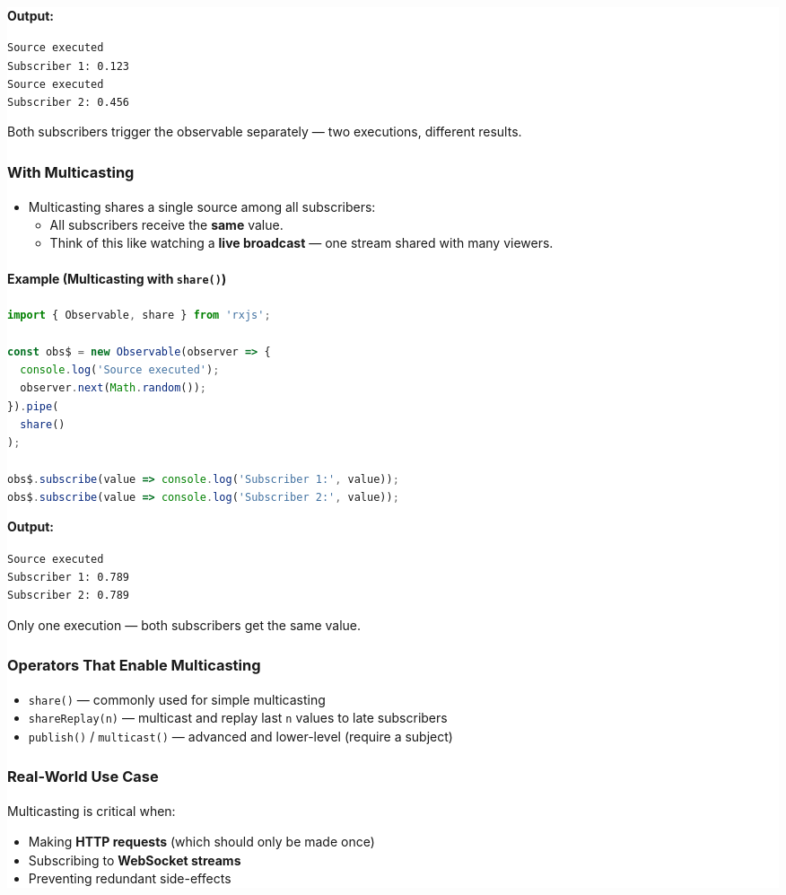 **Output:**
```
Source executed
Subscriber 1: 0.123
Source executed
Subscriber 2: 0.456
```

Both subscribers trigger the observable separately — two executions, different results.

### With Multicasting

- Multicasting shares a single source among all subscribers:
    * All subscribers receive the **same** value.
    * Think of this like watching a **live broadcast** — one stream shared with many viewers.

#### Example (Multicasting with `share()`)

```ts
import { Observable, share } from 'rxjs';

const obs$ = new Observable(observer => {
  console.log('Source executed');
  observer.next(Math.random());
}).pipe(
  share()
);

obs$.subscribe(value => console.log('Subscriber 1:', value));
obs$.subscribe(value => console.log('Subscriber 2:', value));
```

**Output:**

```
Source executed
Subscriber 1: 0.789
Subscriber 2: 0.789
```

Only one execution — both subscribers get the same value.

### Operators That Enable Multicasting

* `share()` — commonly used for simple multicasting
* `shareReplay(n)` — multicast and replay last `n` values to late subscribers
* `publish()` / `multicast()` — advanced and lower-level (require a subject)


### Real-World Use Case

Multicasting is critical when:

* Making **HTTP requests** (which should only be made once)
* Subscribing to **WebSocket streams**
* Preventing redundant side-effects
